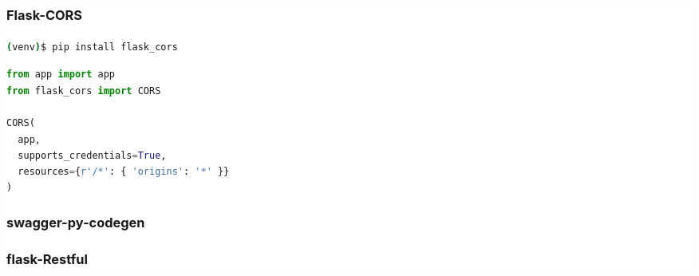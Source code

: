

### Flask-CORS

``` bash
(venv)$ pip install flask_cors
```

``` py
from app import app
from flask_cors import CORS

CORS(
  app,
  supports_credentials=True,
  resources={r'/*': { 'origins': '*' }}
)
```

### swagger-py-codegen

### flask-Restful